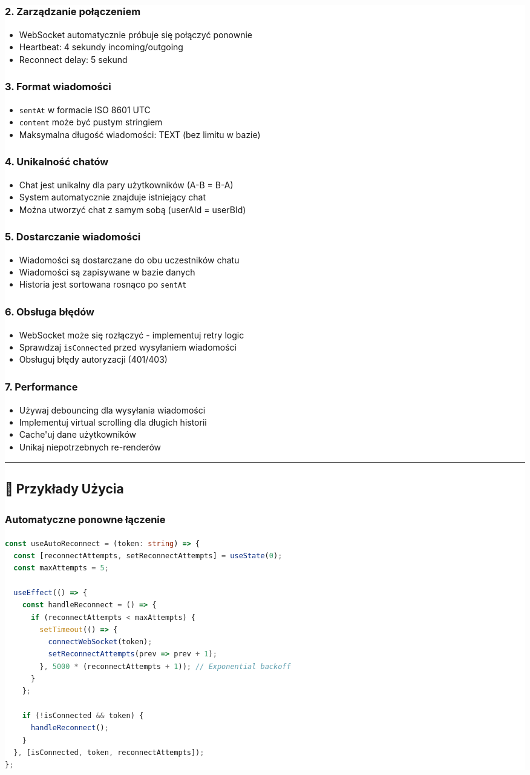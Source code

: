 ### 2. **Zarządzanie połączeniem**
- WebSocket automatycznie próbuje się połączyć ponownie
- Heartbeat: 4 sekundy incoming/outgoing
- Reconnect delay: 5 sekund

### 3. **Format wiadomości**
- `sentAt` w formacie ISO 8601 UTC
- `content` może być pustym stringiem
- Maksymalna długość wiadomości: TEXT (bez limitu w bazie)

### 4. **Unikalność chatów**
- Chat jest unikalny dla pary użytkowników (A-B = B-A)
- System automatycznie znajduje istniejący chat
- Można utworzyć chat z samym sobą (userAId = userBId)

### 5. **Dostarczanie wiadomości**
- Wiadomości są dostarczane do obu uczestników chatu
- Wiadomości są zapisywane w bazie danych
- Historia jest sortowana rosnąco po `sentAt`

### 6. **Obsługa błędów**
- WebSocket może się rozłączyć - implementuj retry logic
- Sprawdzaj `isConnected` przed wysyłaniem wiadomości
- Obsługuj błędy autoryzacji (401/403)

### 7. **Performance**
- Używaj debouncing dla wysyłania wiadomości
- Implementuj virtual scrolling dla długich historii
- Cache'uj dane użytkowników
- Unikaj niepotrzebnych re-renderów

---

## 🎯 Przykłady Użycia

### Automatyczne ponowne łączenie
```typescript
const useAutoReconnect = (token: string) => {
  const [reconnectAttempts, setReconnectAttempts] = useState(0);
  const maxAttempts = 5;

  useEffect(() => {
    const handleReconnect = () => {
      if (reconnectAttempts < maxAttempts) {
        setTimeout(() => {
          connectWebSocket(token);
          setReconnectAttempts(prev => prev + 1);
        }, 5000 * (reconnectAttempts + 1)); // Exponential backoff
      }
    };

    if (!isConnected && token) {
      handleReconnect();
    }
  }, [isConnected, token, reconnectAttempts]);
};
```
